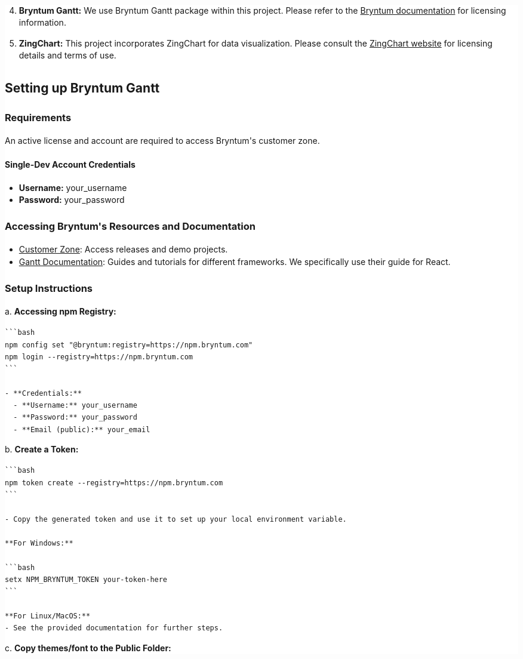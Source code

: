 4. **Bryntum Gantt:** We use Bryntum Gantt package within this project. Please refer to the [Bryntum documentation](https://bryntum.com/docs/) for licensing information.

5. **ZingChart:** This project incorporates ZingChart for data visualization. Please consult the [ZingChart website](https://www.zingchart.com/) for licensing details and terms of use.

## Setting up Bryntum Gantt

### Requirements

An active license and account are required to access Bryntum's customer zone.

#### Single-Dev Account Credentials

- **Username:** your_username
- **Password:** your_password

### Accessing Bryntum's Resources and Documentation

- [Customer Zone](https://customerzone.bryntum.com/): Access releases and demo projects.
- [Gantt Documentation](https://bryntum.com/products/gantt/docs/): Guides and tutorials for different frameworks. We specifically use their guide for React.

### Setup Instructions

a. **Accessing npm Registry:**

    ```bash
    npm config set "@bryntum:registry=https://npm.bryntum.com"
    npm login --registry=https://npm.bryntum.com
    ```

    - **Credentials:**
      - **Username:** your_username
      - **Password:** your_password
      - **Email (public):** your_email

b. **Create a Token:**

    ```bash
    npm token create --registry=https://npm.bryntum.com
    ```

    - Copy the generated token and use it to set up your local environment variable.

    **For Windows:**

    ```bash
    setx NPM_BRYNTUM_TOKEN your-token-here
    ```

    **For Linux/MacOS:**
    - See the provided documentation for further steps.

c. **Copy themes/font to the Public Folder:**
